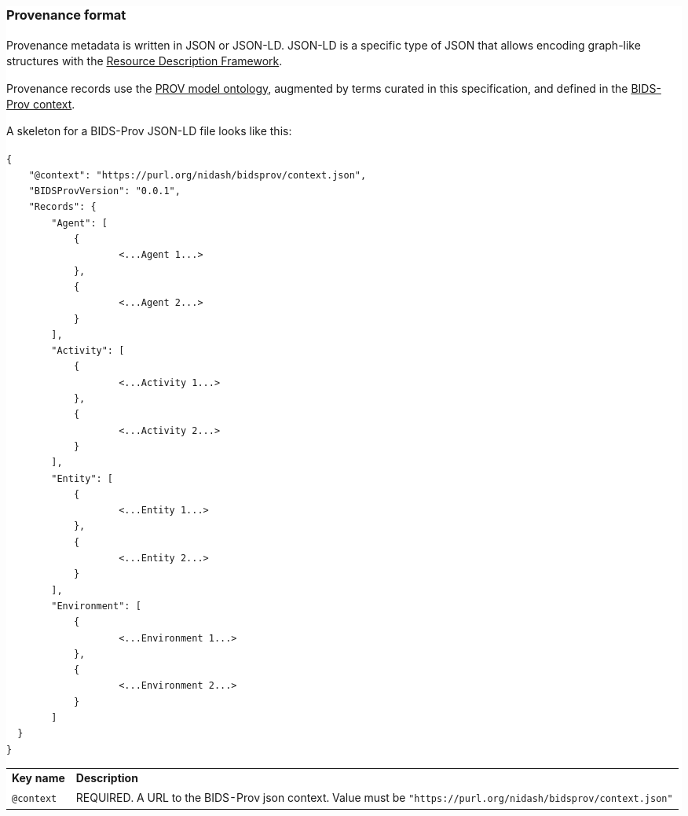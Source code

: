 ### Provenance format

Provenance metadata is written in JSON or JSON-LD. JSON-LD is a specific type of JSON that allows encoding graph-like structures with the [Resource Description Framework](https://www.w3.org/TR/json-ld11/#basic-concepts).

Provenance records use the [PROV model ontology](http://www.w3.org/TR/prov-o/), augmented by terms curated in this specification, and defined in the [BIDS-Prov context](/context.json).

A skeleton for a BIDS-Prov JSON-LD file looks like this:
```
{
    "@context": "https://purl.org/nidash/bidsprov/context.json",
    "BIDSProvVersion": "0.0.1",
    "Records": {
        "Agent": [
            {
                    <...Agent 1...>
            },
            {
                    <...Agent 2...>
            }
        ],
        "Activity": [
            {
                    <...Activity 1...>
            },
            {
                    <...Activity 2...>
            }
        ],
        "Entity": [
            {
                    <...Entity 1...>
            },
            {
                    <...Entity 2...>
            }
        ],
        "Environment": [
            {
                    <...Environment 1...>
            },
            {
                    <...Environment 2...>
            }
        ]
  }
}
```

<table>
  <tr>
   <td><strong>Key name</strong>
   </td>
   <td><strong>Description</strong>
   </td>
  </tr>
  <tr>
   <td><code>@context</code>
   </td>
   <td>REQUIRED. A URL to the BIDS-Prov json context. Value must be <code>"https://purl.org/nidash/bidsprov/context.json"</code>
   </td>
  </tr>